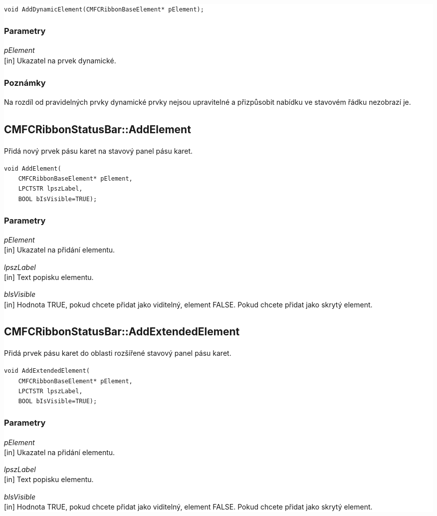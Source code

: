 ```  
void AddDynamicElement(CMFCRibbonBaseElement* pElement);
```  
  
### <a name="parameters"></a>Parametry  
*pElement*<br/>
[in] Ukazatel na prvek dynamické.  
  
### <a name="remarks"></a>Poznámky  
 Na rozdíl od pravidelných prvky dynamické prvky nejsou upravitelné a přizpůsobit nabídku ve stavovém řádku nezobrazí je.  
  
##  <a name="addelement"></a>  CMFCRibbonStatusBar::AddElement  
 Přidá nový prvek pásu karet na stavový panel pásu karet.  
  
```  
void AddElement(
    CMFCRibbonBaseElement* pElement,  
    LPCTSTR lpszLabel,  
    BOOL bIsVisible=TRUE);
```  
  
### <a name="parameters"></a>Parametry  
*pElement*<br/>
[in] Ukazatel na přidání elementu.  
  
*lpszLabel*<br/>
[in] Text popisku elementu.  
  
*bIsVisible*<br/>
[in] Hodnota TRUE, pokud chcete přidat jako viditelný, element FALSE. Pokud chcete přidat jako skrytý element.  
  
##  <a name="addextendedelement"></a>  CMFCRibbonStatusBar::AddExtendedElement  
 Přidá prvek pásu karet do oblasti rozšířené stavový panel pásu karet.  
  
```  
void AddExtendedElement(
    CMFCRibbonBaseElement* pElement,  
    LPCTSTR lpszLabel,  
    BOOL bIsVisible=TRUE);
```  
  
### <a name="parameters"></a>Parametry  
*pElement*<br/>
[in] Ukazatel na přidání elementu.  
  
*lpszLabel*<br/>
[in] Text popisku elementu.  
  
*bIsVisible*<br/>
[in] Hodnota TRUE, pokud chcete přidat jako viditelný, element FALSE. Pokud chcete přidat jako skrytý element.  
  
